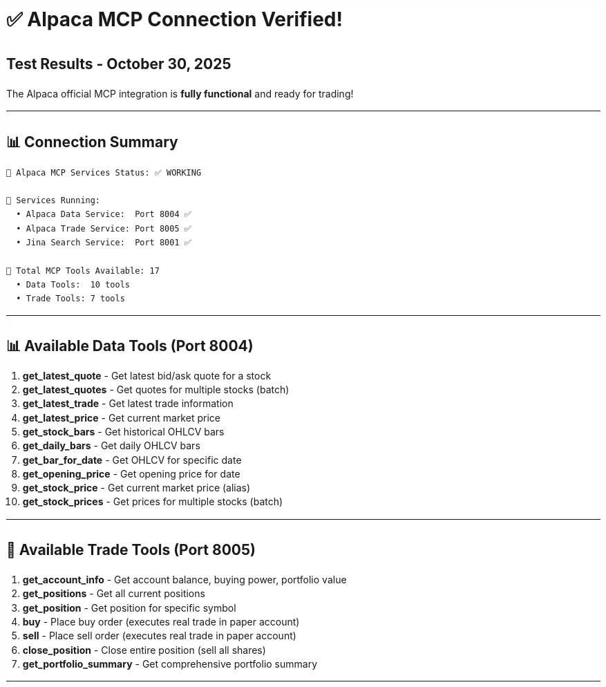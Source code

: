 # ✅ Alpaca MCP Connection Verified!

## Test Results - October 30, 2025

The Alpaca official MCP integration is **fully functional** and ready for trading!

---

## 📊 Connection Summary

```
🔌 Alpaca MCP Services Status: ✅ WORKING

📡 Services Running:
  • Alpaca Data Service:  Port 8004 ✅
  • Alpaca Trade Service: Port 8005 ✅
  • Jina Search Service:  Port 8001 ✅

🔧 Total MCP Tools Available: 17
  • Data Tools:  10 tools
  • Trade Tools: 7 tools
```

---

## 📊 Available Data Tools (Port 8004)

1. **get_latest_quote** - Get latest bid/ask quote for a stock
2. **get_latest_quotes** - Get quotes for multiple stocks (batch)
3. **get_latest_trade** - Get latest trade information
4. **get_latest_price** - Get current market price
5. **get_stock_bars** - Get historical OHLCV bars
6. **get_daily_bars** - Get daily OHLCV bars
7. **get_bar_for_date** - Get OHLCV for specific date
8. **get_opening_price** - Get opening price for date
9. **get_stock_price** - Get current market price (alias)
10. **get_stock_prices** - Get prices for multiple stocks (batch)

---

## 💼 Available Trade Tools (Port 8005)

1. **get_account_info** - Get account balance, buying power, portfolio value
2. **get_positions** - Get all current positions
3. **get_position** - Get position for specific symbol
4. **buy** - Place buy order (executes real trade in paper account)
5. **sell** - Place sell order (executes real trade in paper account)
6. **close_position** - Close entire position (sell all shares)
7. **get_portfolio_summary** - Get comprehensive portfolio summary

---